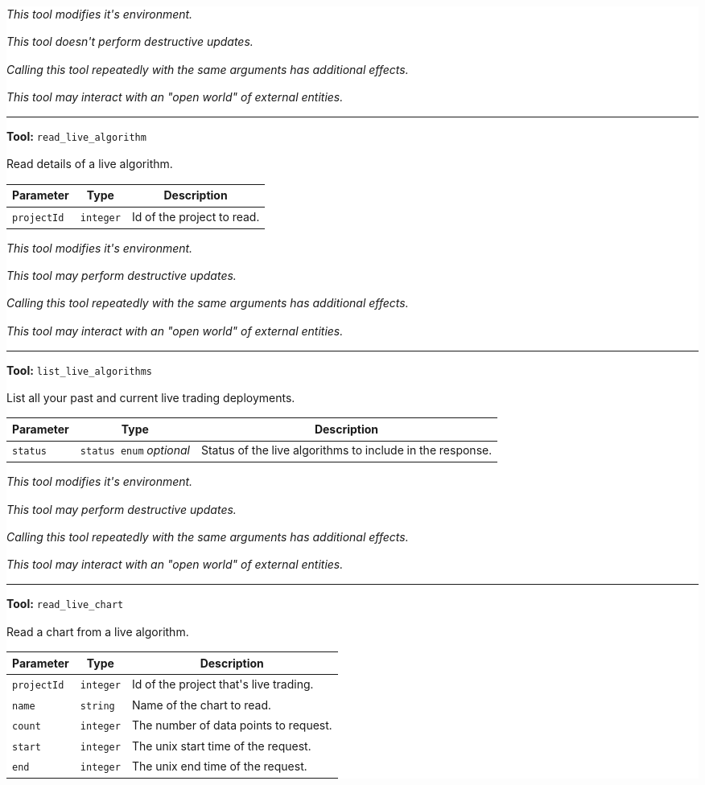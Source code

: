 *This tool modifies it's environment.*

*This tool doesn't perform destructive updates.*

*Calling this tool repeatedly with the same arguments has additional effects.*

*This tool may interact with an "open world" of external entities.*

---
**Tool:** `read_live_algorithm`

Read details of a live algorithm.

| Parameter | Type | Description |
| -------- | ------- | ------- |
| `projectId` | `integer`  | Id of the project to read. |

*This tool modifies it's environment.*

*This tool may perform destructive updates.*

*Calling this tool repeatedly with the same arguments has additional effects.*

*This tool may interact with an "open world" of external entities.*

---
**Tool:** `list_live_algorithms`

List all your past and current live trading deployments.

| Parameter | Type | Description |
| -------- | ------- | ------- |
| `status` | `status enum` *optional* | Status of the live algorithms to include in the response. |

*This tool modifies it's environment.*

*This tool may perform destructive updates.*

*Calling this tool repeatedly with the same arguments has additional effects.*

*This tool may interact with an "open world" of external entities.*

---
**Tool:** `read_live_chart`

Read a chart from a live algorithm.

| Parameter | Type | Description |
| -------- | ------- | ------- |
| `projectId` | `integer`  | Id of the project that's live trading. |
| `name` | `string`  | Name of the chart to read. |
| `count` | `integer`  | The number of data points to request. |
| `start` | `integer`  | The unix start time of the request. |
| `end` | `integer`  | The unix end time of the request. |
